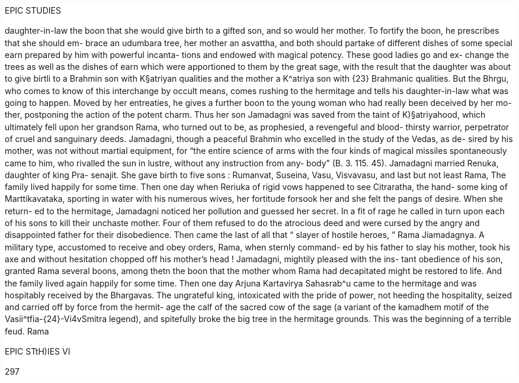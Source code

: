 
EPIC STUDIES


daughter-in-law the boon that she would give birth to a gifted son, and so
would her mother. To fortify the boon, he prescribes that she should em-
brace an udumbara tree, her mother an asvattha, and both should partake of
different dishes of some special earn prepared by him with powerful incanta-
tions and endowed with magical potency. These good ladies go and ex-
change the trees as well as the dishes of earn which were apportioned to them
by the great sage, with the result that the daughter was about to give birtli
to a Brahmin son with K§atriyan qualities and the mother a K^atriya son
with {23} Brahmanic qualities. But the Bhrgu, who comes to know of this
interchange by occult means, comes rushing to the hermitage and tells his
daughter-in-law what was going to happen. Moved by her entreaties, he gives
a further boon to the young woman who had really been deceived by her mo-
ther, postponing the action of the potent charm. Thus her son Jamadagni
was saved from the taint of K)§atriyahood, which ultimately fell upon her
grandson Rama, who turned out to be, as prophesied, a revengeful and blood-
thirsty warrior, perpetrator of cruel and sanguinary deeds. Jamadagni,
though a peaceful Brahmin who excelled in the study of the Vedas, as de-
sired by his mother, was not without martial equipment, for “the entire
science of arms with the four kinds of magical missiles spontaneously came
to him, who rivalled the sun in lustre, without any instruction from any-
body” (B. 3. 115. 45). Jamadagni married Renuka, daughter of king Pra-
senajit. She gave birth to five sons : Rumanvat, Suseina, Vasu, Visvavasu,
and last but not least Rama, The family lived happily for some time. Then
one day when Reriuka of rigid vows happened to see Citraratha, the hand-
some king of Marttikavataka, sporting in water with his numerous wives,
her fortitude forsook her and she felt the pangs of desire. When she return-
ed to the hermitage, Jamadagni noticed her pollution and guessed her secret.
In a fit of rage he called in turn upon each of his sons to kill their unchaste
mother. Four of them refused to do the atrocious deed and were cursed
by the angry and disappointed father for their disobedience. Then came the
last of all that “ slayer of hostile heroes, ” Rama Jiamadagnya. A military
type, accustomed to receive and obey orders, Rama, when sternly command-
ed by his father to slay his mother, took his axe and without hesitation
chopped off his mother’s head ! Jamadagni, mightily pleased with the ins-
tant obedience of his son, granted Rama several boons, among thetn the boon
that the mother whom Rama had decapitated might be restored to life.
And the family lived again happily for some time. Then one day Arjuna
Kartavirya Sahasrab^u came to the hermitage and was hospitably received
by the Bhargavas. The ungrateful king, intoxicated with the pride of power,
not heeding the hospitality, seized and carried off by force from the hermit-
age the calf of the sacred cow of the sage (a variant of the kamadhem motif
of the Vasii^tfia-{24}-Vi4vSmitra legend), and spitefully broke the big tree
in the hermitage grounds. This was the beginning of a terrible feud. Rama



EPIC STtH)IES VI


297
